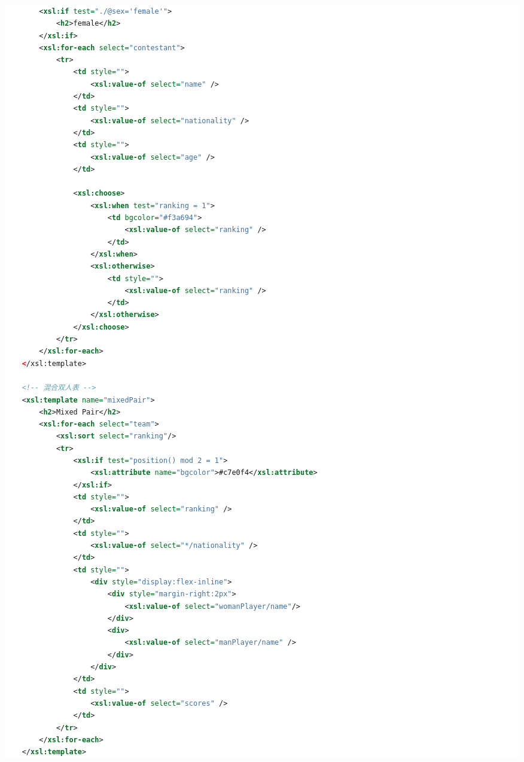 ~~~xml
        <xsl:if test="./@sex='female'">
            <h2>female</h2>
        </xsl:if>
        <xsl:for-each select="contestant">
            <tr>
                <td style="">
                    <xsl:value-of select="name" />
                </td>
                <td style="">
                    <xsl:value-of select="nationality" />
                </td>
                <td style="">
                    <xsl:value-of select="age" />
                </td>

                <xsl:choose>
                    <xsl:when test="ranking = 1">
                        <td bgcolor="#f3a694">
                            <xsl:value-of select="ranking" />
                        </td>
                    </xsl:when>
                    <xsl:otherwise>
                        <td style="">
                            <xsl:value-of select="ranking" />
                        </td>
                    </xsl:otherwise>
                </xsl:choose>
            </tr>
        </xsl:for-each>
    </xsl:template>

    <!-- 混合双人表 -->
    <xsl:template name="mixedPair">
        <h2>Mixed Pair</h2>
        <xsl:for-each select="team">
            <xsl:sort select="ranking"/>
            <tr>
                <xsl:if test="position() mod 2 = 1">
                    <xsl:attribute name="bgcolor">#c7e0f4</xsl:attribute>
                </xsl:if>
                <td style="">
                    <xsl:value-of select="ranking" />
                </td>
                <td style="">
                    <xsl:value-of select="*/nationality" />
                </td>
                <td style="">
                    <div style="display:flex-inline">
                        <div style="margin-right:2px">
                            <xsl:value-of select="womanPlayer/name"/>
                        </div>
                        <div>
                            <xsl:value-of select="manPlayer/name" />
                        </div>
                    </div>
                </td>
                <td style="">
                    <xsl:value-of select="scores" />
                </td>
            </tr>
        </xsl:for-each>
    </xsl:template>

~~~